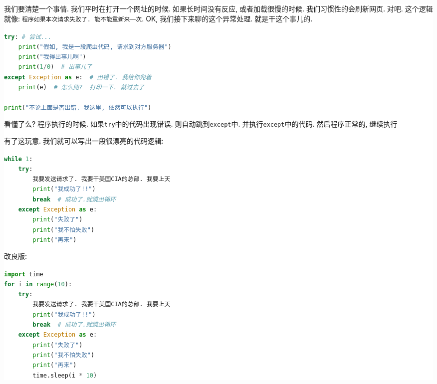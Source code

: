 我们要清楚一个事情. 我们平时在打开一个网址的时候. 如果长时间没有反应, 或者加载很慢的时候. 我们习惯性的会刷新网页. 对吧. 这个逻辑就像: `程序如果本次请求失败了. 能不能重新来一次`. OK, 我们接下来聊的这个异常处理. 就是干这个事儿的.

```python
try: # 尝试...
    print("假如, 我是一段爬虫代码, 请求到对方服务器")
    print("我得出事儿啊")
    print(1/0)  # 出事儿了
except Exception as e:  # 出错了. 我给你兜着
    print(e)  # 怎么兜?  打印一下. 就过去了

print("不论上面是否出错. 我这里, 依然可以执行")
```

看懂了么? 程序执行的时候. 如果`try`中的代码出现错误. 则自动跳到`except`中. 并执行`except`中的代码. 然后程序正常的, 继续执行

有了这玩意. 我们就可以写出一段很漂亮的代码逻辑:

```python
while 1:
    try:
        我要发送请求了. 我要干美国CIA的总部. 我要上天
        print("我成功了!!")
        break  # 成功了.就跳出循环
    except Exception as e:
        print("失败了")
        print("我不怕失败")
        print("再来")

```

改良版:

```python
import time
for i in range(10):
    try:
        我要发送请求了. 我要干美国CIA的总部. 我要上天
        print("我成功了!!")
        break  # 成功了.就跳出循环
    except Exception as e:
        print("失败了")
        print("我不怕失败")
        print("再来")
        time.sleep(i * 10)

```
